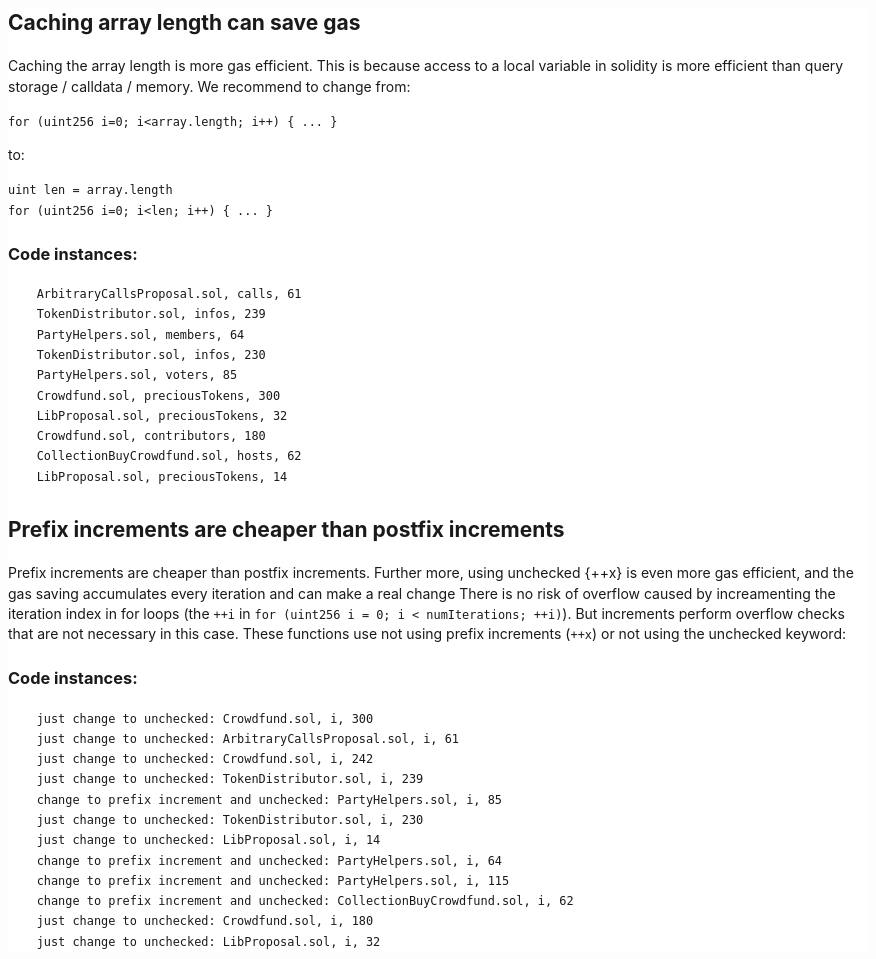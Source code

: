 


## Caching array length can save gas


Caching the array length is more gas efficient.
This is because access to a local variable in solidity is more efficient than query storage / calldata / memory.
We recommend to change from:    

    for (uint256 i=0; i<array.length; i++) { ... }

to: 

    uint len = array.length  
    for (uint256 i=0; i<len; i++) { ... }


### Code instances:

        ArbitraryCallsProposal.sol, calls, 61
        TokenDistributor.sol, infos, 239
        PartyHelpers.sol, members, 64
        TokenDistributor.sol, infos, 230
        PartyHelpers.sol, voters, 85
        Crowdfund.sol, preciousTokens, 300
        LibProposal.sol, preciousTokens, 32
        Crowdfund.sol, contributors, 180
        CollectionBuyCrowdfund.sol, hosts, 62
        LibProposal.sol, preciousTokens, 14



## Prefix increments are cheaper than postfix increments

Prefix increments are cheaper than postfix increments. 
Further more, using unchecked {++x} is even more gas efficient, and the gas saving accumulates every iteration and can make a real change
There is no risk of overflow caused by increamenting the iteration index in for loops (the `++i` in `for (uint256 i = 0; i < numIterations; ++i)`).
But increments perform overflow checks that are not necessary in this case.
These functions use not using prefix increments (`++x`) or not using the unchecked keyword: 

### Code instances:

        just change to unchecked: Crowdfund.sol, i, 300
        just change to unchecked: ArbitraryCallsProposal.sol, i, 61
        just change to unchecked: Crowdfund.sol, i, 242
        just change to unchecked: TokenDistributor.sol, i, 239
        change to prefix increment and unchecked: PartyHelpers.sol, i, 85
        just change to unchecked: TokenDistributor.sol, i, 230
        just change to unchecked: LibProposal.sol, i, 14
        change to prefix increment and unchecked: PartyHelpers.sol, i, 64
        change to prefix increment and unchecked: PartyHelpers.sol, i, 115
        change to prefix increment and unchecked: CollectionBuyCrowdfund.sol, i, 62
        just change to unchecked: Crowdfund.sol, i, 180
        just change to unchecked: LibProposal.sol, i, 32
